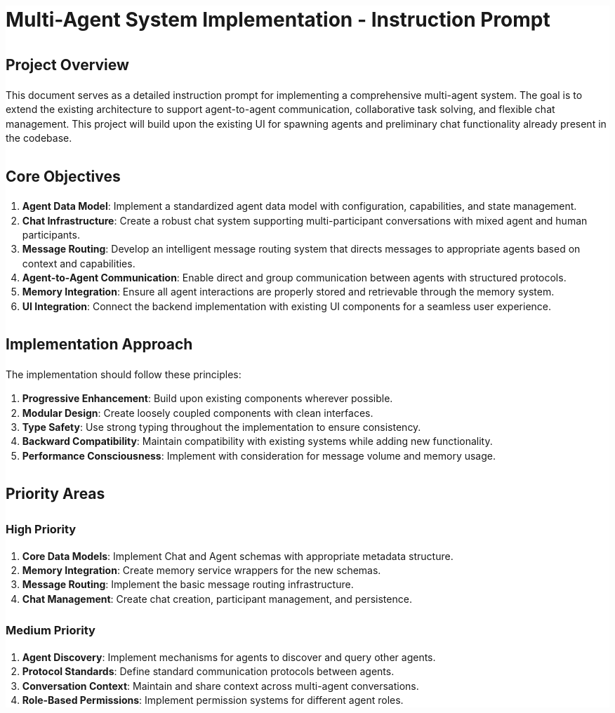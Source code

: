 # Multi-Agent System Implementation - Instruction Prompt

## Project Overview

This document serves as a detailed instruction prompt for implementing a comprehensive multi-agent system. The goal is to extend the existing architecture to support agent-to-agent communication, collaborative task solving, and flexible chat management. This project will build upon the existing UI for spawning agents and preliminary chat functionality already present in the codebase.

## Core Objectives

1. **Agent Data Model**: Implement a standardized agent data model with configuration, capabilities, and state management.
2. **Chat Infrastructure**: Create a robust chat system supporting multi-participant conversations with mixed agent and human participants.
3. **Message Routing**: Develop an intelligent message routing system that directs messages to appropriate agents based on context and capabilities.
4. **Agent-to-Agent Communication**: Enable direct and group communication between agents with structured protocols.
5. **Memory Integration**: Ensure all agent interactions are properly stored and retrievable through the memory system.
6. **UI Integration**: Connect the backend implementation with existing UI components for a seamless user experience.

## Implementation Approach

The implementation should follow these principles:

1. **Progressive Enhancement**: Build upon existing components wherever possible.
2. **Modular Design**: Create loosely coupled components with clean interfaces.
3. **Type Safety**: Use strong typing throughout the implementation to ensure consistency.
4. **Backward Compatibility**: Maintain compatibility with existing systems while adding new functionality.
5. **Performance Consciousness**: Implement with consideration for message volume and memory usage.

## Priority Areas

### High Priority

1. **Core Data Models**: Implement Chat and Agent schemas with appropriate metadata structure.
2. **Memory Integration**: Create memory service wrappers for the new schemas.
3. **Message Routing**: Implement the basic message routing infrastructure.
4. **Chat Management**: Create chat creation, participant management, and persistence.

### Medium Priority

1. **Agent Discovery**: Implement mechanisms for agents to discover and query other agents.
2. **Protocol Standards**: Define standard communication protocols between agents.
3. **Conversation Context**: Maintain and share context across multi-agent conversations.
4. **Role-Based Permissions**: Implement permission systems for different agent roles.
